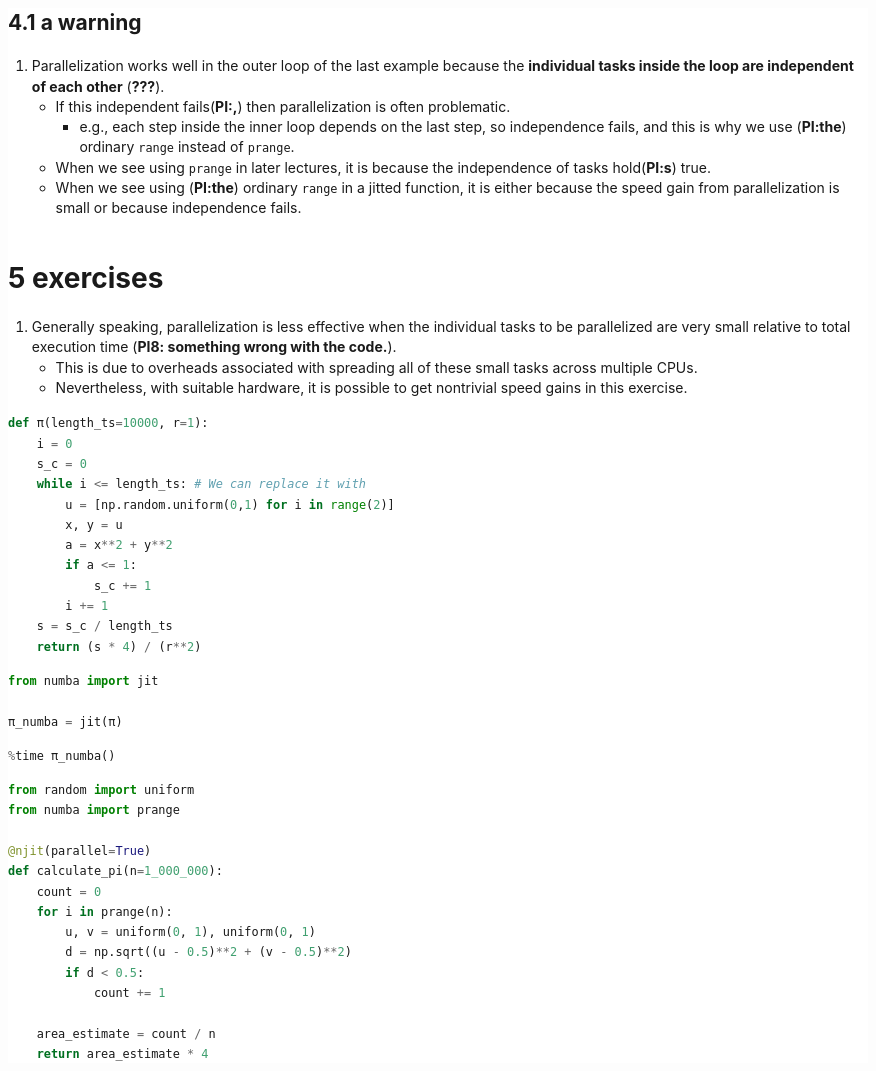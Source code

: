 ## 4.1 a warning

1. Parallelization works well in the outer loop of the last example because the **individual tasks inside the loop are independent of each other** (**???**).
   - If this independent fails(**PI:,**) then parallelization is often problematic.
     - e.g., each step inside the inner loop depends on the last step, so independence fails, and this is why we use (**PI:the**) ordinary `range` instead of `prange`.
   - When we see using `prange` in later lectures, it is because the independence of tasks hold(**PI:s**) true.
   - When we see using (**PI:the**) ordinary `range` in a jitted function, it is either because the speed gain from parallelization is small or because independence fails.


# 5 exercises

1. Generally speaking, parallelization is less effective when the individual tasks to be parallelized are very small relative to total execution time (**PI8: something wrong with the code.**).
   - This is due to overheads associated with spreading all of these small tasks across multiple CPUs.
   - Nevertheless, with suitable hardware, it is possible to get nontrivial speed gains in this exercise.

```python
def π(length_ts=10000, r=1):
    i = 0
    s_c = 0
    while i <= length_ts: # We can replace it with 
        u = [np.random.uniform(0,1) for i in range(2)]
        x, y = u
        a = x**2 + y**2
        if a <= 1:
            s_c += 1
        i += 1
    s = s_c / length_ts
    return (s * 4) / (r**2)
```

```python
from numba import jit

π_numba = jit(π)
```

```python
%time π_numba()
```

```python
from random import uniform
from numba import prange

@njit(parallel=True)
def calculate_pi(n=1_000_000):
    count = 0
    for i in prange(n):
        u, v = uniform(0, 1), uniform(0, 1)
        d = np.sqrt((u - 0.5)**2 + (v - 0.5)**2)
        if d < 0.5:
            count += 1

    area_estimate = count / n
    return area_estimate * 4
```

